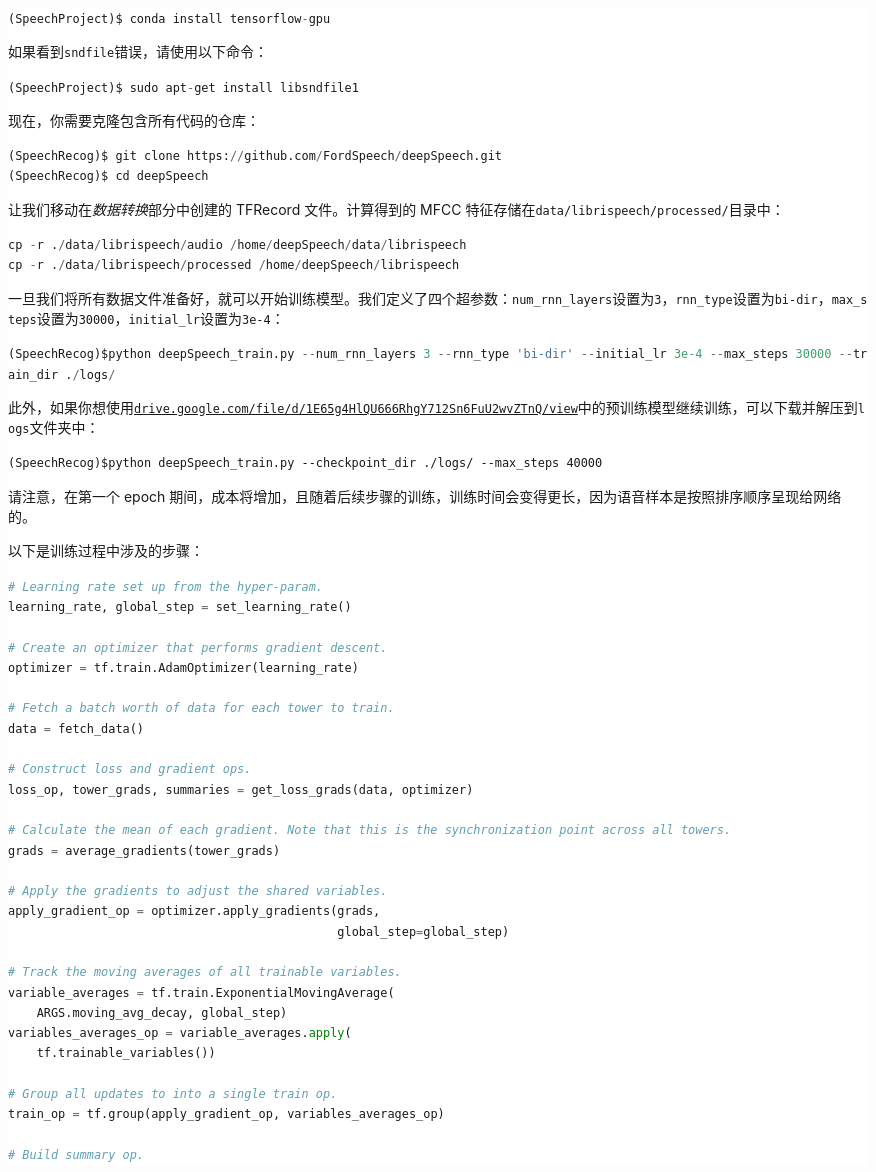 ```py
(SpeechProject)$ conda install tensorflow-gpu
```

如果看到`sndfile`错误，请使用以下命令：

```py
(SpeechProject)$ sudo apt-get install libsndfile1
```

现在，你需要克隆包含所有代码的仓库：

```py
(SpeechRecog)$ git clone https://github.com/FordSpeech/deepSpeech.git
(SpeechRecog)$ cd deepSpeech
```

让我们移动在*数据转换*部分中创建的 TFRecord 文件。计算得到的 MFCC 特征存储在`data/librispeech/processed/`目录中：

```py
cp -r ./data/librispeech/audio /home/deepSpeech/data/librispeech
cp -r ./data/librispeech/processed /home/deepSpeech/librispeech
```

一旦我们将所有数据文件准备好，就可以开始训练模型。我们定义了四个超参数：`num_rnn_layers`设置为`3`，`rnn_type`设置为`bi-dir`，`max_steps`设置为`30000`，`initial_lr`设置为`3e-4`：

```py
(SpeechRecog)$python deepSpeech_train.py --num_rnn_layers 3 --rnn_type 'bi-dir' --initial_lr 3e-4 --max_steps 30000 --train_dir ./logs/ 
```

此外，如果你想使用[`drive.google.com/file/d/1E65g4HlQU666RhgY712Sn6FuU2wvZTnQ/view`](https://drive.google.com/file/d/1E65g4HlQU666RhgY712Sn6FuU2wvZTnQ/view)中的预训练模型继续训练，可以下载并解压到`logs`文件夹中：

`(SpeechRecog)$python deepSpeech_train.py --checkpoint_dir ./logs/ --max_steps 40000`

请注意，在第一个 epoch 期间，成本将增加，且随着后续步骤的训练，训练时间会变得更长，因为语音样本是按照排序顺序呈现给网络的。

以下是训练过程中涉及的步骤：

```py
# Learning rate set up from the hyper-param.
learning_rate, global_step = set_learning_rate()

# Create an optimizer that performs gradient descent.
optimizer = tf.train.AdamOptimizer(learning_rate)

# Fetch a batch worth of data for each tower to train.
data = fetch_data()

# Construct loss and gradient ops.
loss_op, tower_grads, summaries = get_loss_grads(data, optimizer)

# Calculate the mean of each gradient. Note that this is the synchronization point across all towers.
grads = average_gradients(tower_grads)

# Apply the gradients to adjust the shared variables.
apply_gradient_op = optimizer.apply_gradients(grads,
                                              global_step=global_step)

# Track the moving averages of all trainable variables.
variable_averages = tf.train.ExponentialMovingAverage(
    ARGS.moving_avg_decay, global_step)
variables_averages_op = variable_averages.apply(
    tf.trainable_variables())

# Group all updates to into a single train op.
train_op = tf.group(apply_gradient_op, variables_averages_op)

# Build summary op.
```